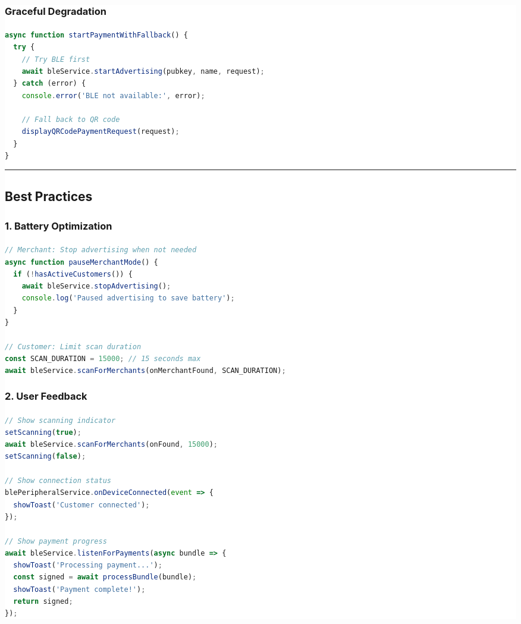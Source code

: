 ### Graceful Degradation

```typescript
async function startPaymentWithFallback() {
  try {
    // Try BLE first
    await bleService.startAdvertising(pubkey, name, request);
  } catch (error) {
    console.error('BLE not available:', error);

    // Fall back to QR code
    displayQRCodePaymentRequest(request);
  }
}
```

---

## Best Practices

### 1. Battery Optimization

```typescript
// Merchant: Stop advertising when not needed
async function pauseMerchantMode() {
  if (!hasActiveCustomers()) {
    await bleService.stopAdvertising();
    console.log('Paused advertising to save battery');
  }
}

// Customer: Limit scan duration
const SCAN_DURATION = 15000; // 15 seconds max
await bleService.scanForMerchants(onMerchantFound, SCAN_DURATION);
```

### 2. User Feedback

```typescript
// Show scanning indicator
setScanning(true);
await bleService.scanForMerchants(onFound, 15000);
setScanning(false);

// Show connection status
blePeripheralService.onDeviceConnected(event => {
  showToast('Customer connected');
});

// Show payment progress
await bleService.listenForPayments(async bundle => {
  showToast('Processing payment...');
  const signed = await processBundle(bundle);
  showToast('Payment complete!');
  return signed;
});
```
